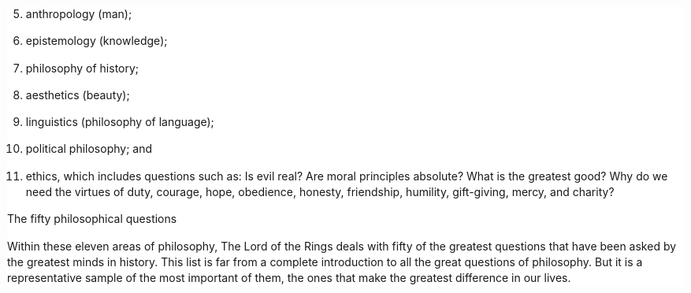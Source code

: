 5. anthropology (man);

6. epistemology (knowledge);

7. philosophy of history;

8. aesthetics (beauty);

9. linguistics (philosophy of language);

10. political philosophy; and

11. ethics, which includes questions such as: Is evil real? Are moral
principles absolute? What is the greatest good? Why do we need the virtues of
duty, courage, hope, obedience, honesty, friendship, humility, gift-giving,
mercy, and charity?

The fifty philosophical questions

Within these eleven areas of philosophy, The Lord of the Rings deals with fifty
of the greatest questions that have been asked by the greatest minds in
history. This list is far from a complete introduction to all the great
questions of philosophy. But it is a representative sample of the most
important of them, the ones that make the greatest difference in our lives.

